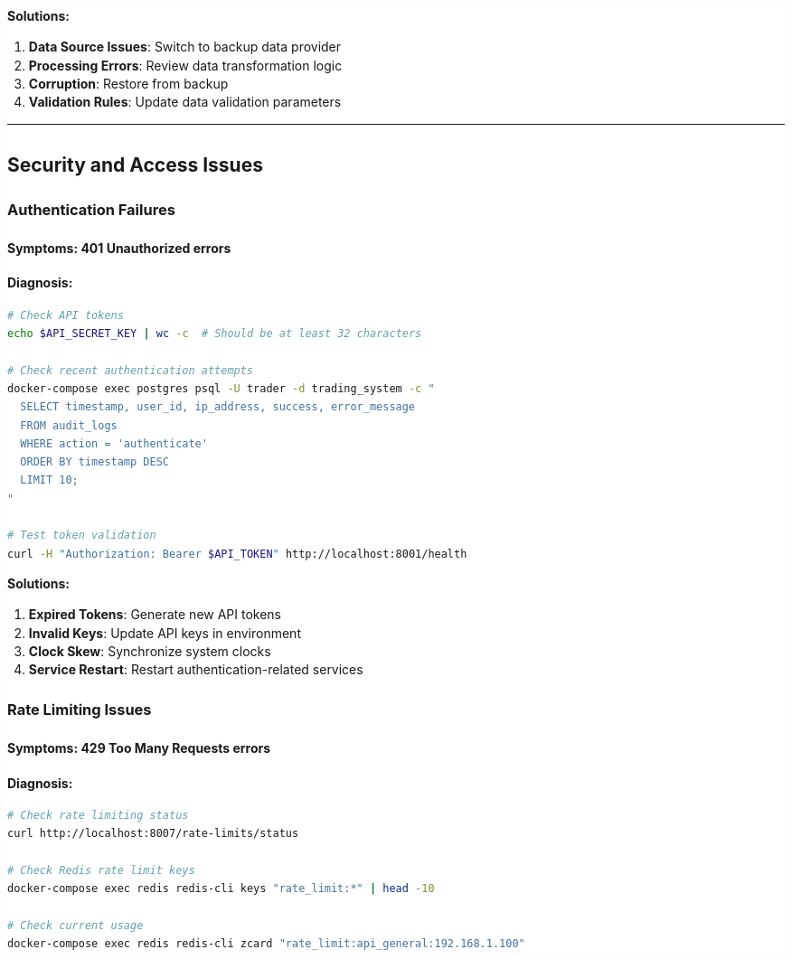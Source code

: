 ```bash
```

**Solutions:**
1. **Data Source Issues**: Switch to backup data provider
2. **Processing Errors**: Review data transformation logic
3. **Corruption**: Restore from backup
4. **Validation Rules**: Update data validation parameters

---

## Security and Access Issues

### Authentication Failures

#### Symptoms: 401 Unauthorized errors
**Diagnosis:**
```bash
# Check API tokens
echo $API_SECRET_KEY | wc -c  # Should be at least 32 characters

# Check recent authentication attempts
docker-compose exec postgres psql -U trader -d trading_system -c "
  SELECT timestamp, user_id, ip_address, success, error_message
  FROM audit_logs
  WHERE action = 'authenticate'
  ORDER BY timestamp DESC
  LIMIT 10;
"

# Test token validation
curl -H "Authorization: Bearer $API_TOKEN" http://localhost:8001/health
```

**Solutions:**
1. **Expired Tokens**: Generate new API tokens
2. **Invalid Keys**: Update API keys in environment
3. **Clock Skew**: Synchronize system clocks
4. **Service Restart**: Restart authentication-related services

### Rate Limiting Issues

#### Symptoms: 429 Too Many Requests errors
**Diagnosis:**
```bash
# Check rate limiting status
curl http://localhost:8007/rate-limits/status

# Check Redis rate limit keys
docker-compose exec redis redis-cli keys "rate_limit:*" | head -10

# Check current usage
docker-compose exec redis redis-cli zcard "rate_limit:api_general:192.168.1.100"
```
